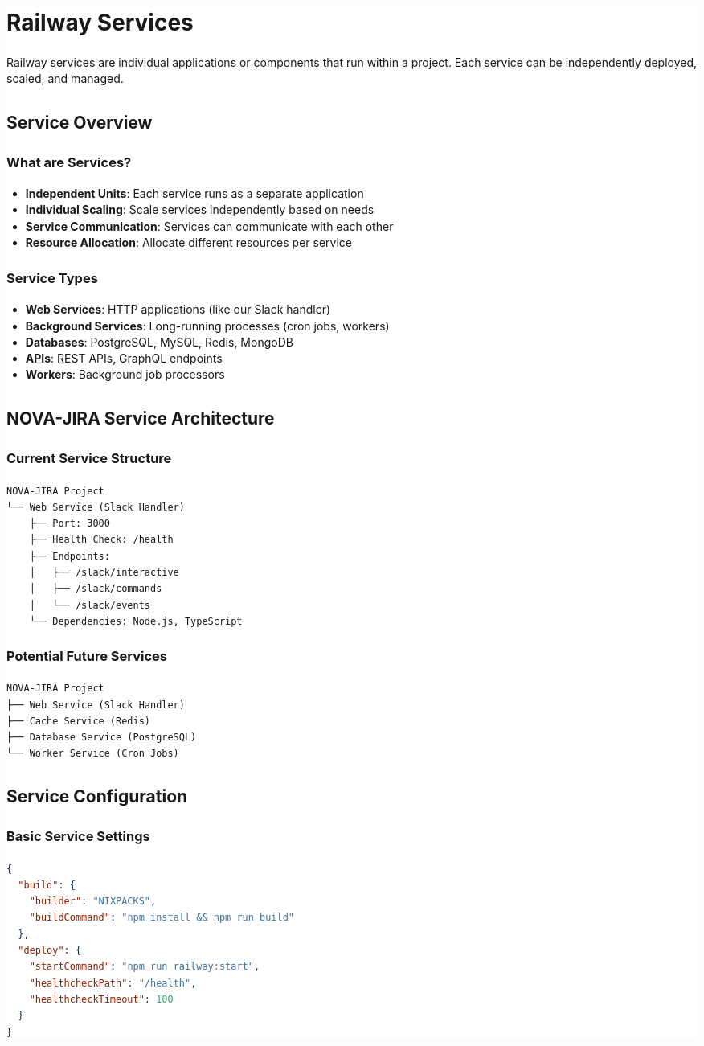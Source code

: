 # Railway Services

Railway services are individual applications or components that run within a project. Each service can be independently deployed, scaled, and managed.

## Service Overview

### What are Services?
- **Independent Units**: Each service runs as a separate application
- **Individual Scaling**: Scale services independently based on needs
- **Service Communication**: Services can communicate with each other
- **Resource Allocation**: Allocate different resources per service

### Service Types
- **Web Services**: HTTP applications (like our Slack handler)
- **Background Services**: Long-running processes (cron jobs, workers)
- **Databases**: PostgreSQL, MySQL, Redis, MongoDB
- **APIs**: REST APIs, GraphQL endpoints
- **Workers**: Background job processors

## NOVA-JIRA Service Architecture

### Current Service Structure
```
NOVA-JIRA Project
└── Web Service (Slack Handler)
    ├── Port: 3000
    ├── Health Check: /health
    ├── Endpoints:
    │   ├── /slack/interactive
    │   ├── /slack/commands
    │   └── /slack/events
    └── Dependencies: Node.js, TypeScript
```

### Potential Future Services
```
NOVA-JIRA Project
├── Web Service (Slack Handler)
├── Cache Service (Redis)
├── Database Service (PostgreSQL)
└── Worker Service (Cron Jobs)
```

## Service Configuration

### Basic Service Settings
```json
{
  "build": {
    "builder": "NIXPACKS",
    "buildCommand": "npm install && npm run build"
  },
  "deploy": {
    "startCommand": "npm run railway:start",
    "healthcheckPath": "/health",
    "healthcheckTimeout": 100
  }
}
```
